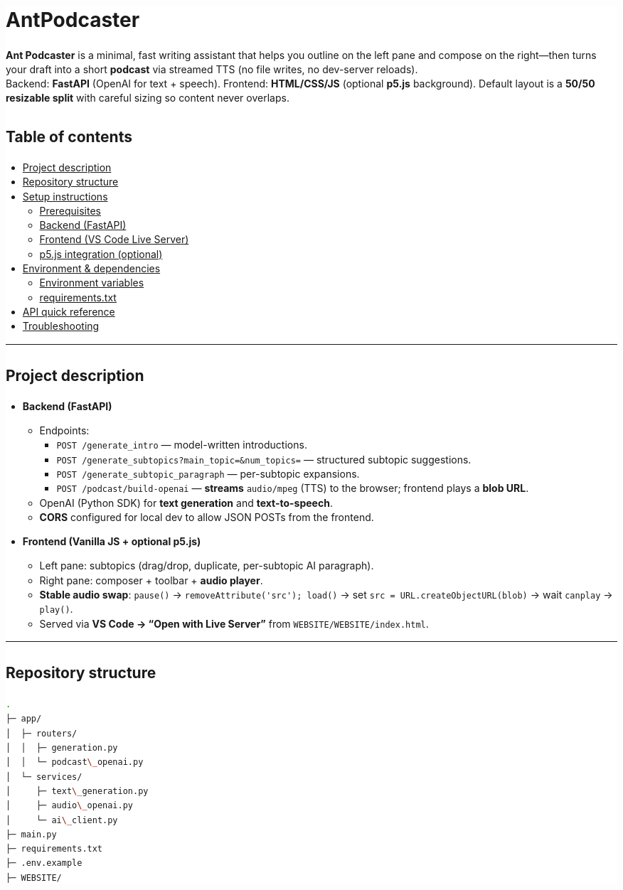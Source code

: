 # AntPodcaster

**Ant Podcaster** is a minimal, fast writing assistant that helps you outline on the left pane and compose on the right—then turns your draft into a short **podcast** via streamed TTS (no file writes, no dev-server reloads).  
Backend: **FastAPI** (OpenAI for text + speech). Frontend: **HTML/CSS/JS** (optional **p5.js** background). Default layout is a **50/50 resizable split** with careful sizing so content never overlaps.


## Table of contents
- [Project description](#project-description)
- [Repository structure](#repository-structure)
- [Setup instructions](#setup-instructions)
  - [Prerequisites](#prerequisites)
  - [Backend (FastAPI)](#backend-fastapi)
  - [Frontend (VS Code Live Server)](#frontend-vs-code-live-server)
  - [p5.js integration (optional)](#p5js-integration-optional)
- [Environment & dependencies](#environment--dependencies)
  - [Environment variables](#environment-variables)
  - [requirements.txt](#requirementstxt)
- [API quick reference](#api-quick-reference)
- [Troubleshooting](#troubleshooting)

---

## Project description

- **Backend (FastAPI)**
  - Endpoints:
    - `POST /generate_intro` — model-written introductions.
    - `POST /generate_subtopics?main_topic=&num_topics=` — structured subtopic suggestions.
    - `POST /generate_subtopic_paragraph` — per-subtopic expansions.
    - `POST /podcast/build-openai` — **streams** `audio/mpeg` (TTS) to the browser; frontend plays a **blob URL**.
  - OpenAI (Python SDK) for **text generation** and **text-to-speech**.
  - **CORS** configured for local dev to allow JSON POSTs from the frontend.

- **Frontend (Vanilla JS + optional p5.js)**
  - Left pane: subtopics (drag/drop, duplicate, per-subtopic AI paragraph).
  - Right pane: composer + toolbar + **audio player**.
  - **Stable audio swap**: `pause()` → `removeAttribute('src'); load()` → set `src = URL.createObjectURL(blob)` → wait `canplay` → `play()`.
  - Served via **VS Code → “Open with Live Server”** from `WEBSITE/WEBSITE/index.html`.

---

## Repository structure
```bash
.
├─ app/
│  ├─ routers/
│  │  ├─ generation.py
│  │  └─ podcast\_openai.py
│  └─ services/
│     ├─ text\_generation.py
│     ├─ audio\_openai.py
│     └─ ai\_client.py
├─ main.py
├─ requirements.txt
├─ .env.example
├─ WEBSITE/
```